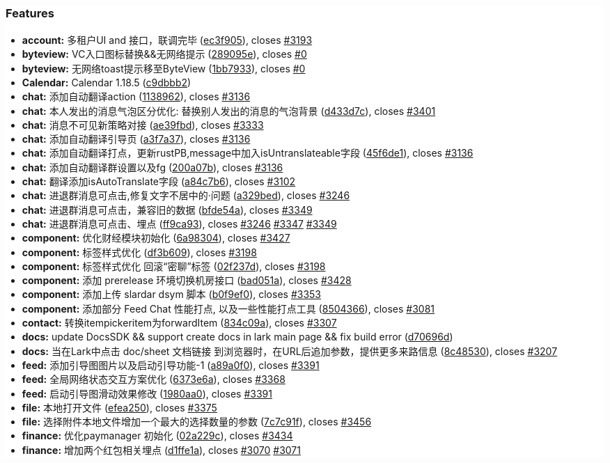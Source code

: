 
### Features

* **account:** 多租户UI and 接口，联调完毕 ([ec3f905](https://review.byted.org/#/q/ec3f905)), closes [#3193](https://jira.bytedance.com/browse/LKI-3193)
* **byteview:** VC入口图标替换&&无网络提示 ([289095e](https://review.byted.org/#/q/289095e)), closes [#0](https://jira.bytedance.com/browse/LKI-0)
* **byteview:** 无网络toast提示移至ByteView ([1bb7933](https://review.byted.org/#/q/1bb7933)), closes [#0](https://jira.bytedance.com/browse/LKI-0)
* **Calendar:** Calendar 1.18.5 ([c9dbbb2](https://review.byted.org/#/q/c9dbbb2))
* **chat:**  添加自动翻译action ([1138962](https://review.byted.org/#/q/1138962)), closes [#3136](https://jira.bytedance.com/browse/LKI-3136)
* **chat:** 本人发出的消息气泡区分优化:  替换别人发出的消息的气泡背景 ([d433d7c](https://review.byted.org/#/q/d433d7c)), closes [#3401](https://jira.bytedance.com/browse/LKI-3401)
* **chat:** 消息不可见新策略对接 ([ae39fbd](https://review.byted.org/#/q/ae39fbd)), closes [#3333](https://jira.bytedance.com/browse/LKI-3333)
* **chat:** 添加自动翻译引导页 ([a3f7a37](https://review.byted.org/#/q/a3f7a37)), closes [#3136](https://jira.bytedance.com/browse/LKI-3136)
* **chat:** 添加自动翻译打点，更新rustPB,message中加入isUntranslateable字段 ([45f6de1](https://review.byted.org/#/q/45f6de1)), closes [#3136](https://jira.bytedance.com/browse/LKI-3136)
* **chat:** 添加自动翻译群设置以及fg ([200a07b](https://review.byted.org/#/q/200a07b)), closes [#3136](https://jira.bytedance.com/browse/LKI-3136)
* **chat:** 翻译添加isAutoTranslate字段 ([a84c7b6](https://review.byted.org/#/q/a84c7b6)), closes [#3102](https://jira.bytedance.com/browse/LKI-3102)
* **chat:** 进退群消息可点击,修复文字不居中的·问题 ([a329bed](https://review.byted.org/#/q/a329bed)), closes [#3246](https://jira.bytedance.com/browse/LKI-3246)
* **chat:** 进退群消息可点击，兼容旧的数据 ([bfde54a](https://review.byted.org/#/q/bfde54a)), closes [#3349](https://jira.bytedance.com/browse/LKI-3349)
* **chat:** 进退群消息可点击、埋点 ([ff9ca93](https://review.byted.org/#/q/ff9ca93)), closes [#3246](https://jira.bytedance.com/browse/LKI-3246) [#3347](https://jira.bytedance.com/browse/LKI-3347) [#3349](https://jira.bytedance.com/browse/LKI-3349)
* **component:** 优化财经模块初始化 ([6a98304](https://review.byted.org/#/q/6a98304)), closes [#3427](https://jira.bytedance.com/browse/LKI-3427)
* **component:** 标签样式优化 ([df3b609](https://review.byted.org/#/q/df3b609)), closes [#3198](https://jira.bytedance.com/browse/LKI-3198)
* **component:** 标签样式优化 回滚“密聊”标签 ([02f237d](https://review.byted.org/#/q/02f237d)), closes [#3198](https://jira.bytedance.com/browse/LKI-3198)
* **component:** 添加 prerelease 环境切换机房接口 ([bad051a](https://review.byted.org/#/q/bad051a)), closes [#3428](https://jira.bytedance.com/browse/LKI-3428)
* **component:** 添加上传 slardar dsym 脚本 ([b0f9ef0](https://review.byted.org/#/q/b0f9ef0)), closes [#3353](https://jira.bytedance.com/browse/LKI-3353)
* **component:** 添加部分 Feed Chat 性能打点, 以及一些性能打点工具 ([8504366](https://review.byted.org/#/q/8504366)), closes [#3081](https://jira.bytedance.com/browse/LKI-3081)
* **contact:** 转换itempickeritem为forwardItem ([834c09a](https://review.byted.org/#/q/834c09a)), closes [#3307](https://jira.bytedance.com/browse/LKI-3307)
* **docs:** update DocsSDK && support create docs in lark main page && fix build error ([d70696d](https://review.byted.org/#/q/d70696d))
* **docs:** 当在Lark中点击 doc/sheet 文档链接 到浏览器时，在URL后追加参数，提供更多来路信息 ([8c48530](https://review.byted.org/#/q/8c48530)), closes [#3207](https://jira.bytedance.com/browse/LKI-3207)
* **feed:**   添加引导图图片以及启动引导功能-1 ([a89a0f0](https://review.byted.org/#/q/a89a0f0)), closes [#3391](https://jira.bytedance.com/browse/LKI-3391)
* **feed:** 全局网络状态交互方案优化 ([6373e6a](https://review.byted.org/#/q/6373e6a)), closes [#3368](https://jira.bytedance.com/browse/LKI-3368)
* **feed:** 启动引导图滑动效果修改 ([1980aa0](https://review.byted.org/#/q/1980aa0)), closes [#3391](https://jira.bytedance.com/browse/LKI-3391)
* **file:** 本地打开文件 ([efea250](https://review.byted.org/#/q/efea250)), closes [#3375](https://jira.bytedance.com/browse/LKI-3375)
* **file:** 选择附件本地文件增加一个最大的选择数量的参数 ([7c7c91f](https://review.byted.org/#/q/7c7c91f)), closes [#3456](https://jira.bytedance.com/browse/LKI-3456)
* **finance:** 优化paymanager 初始化 ([02a229c](https://review.byted.org/#/q/02a229c)), closes [#3434](https://jira.bytedance.com/browse/LKI-3434)
* **finance:** 增加两个红包相关埋点 ([d1ffe1a](https://review.byted.org/#/q/d1ffe1a)), closes [#3070](https://jira.bytedance.com/browse/LKI-3070) [#3071](https://jira.bytedance.com/browse/LKI-3071)